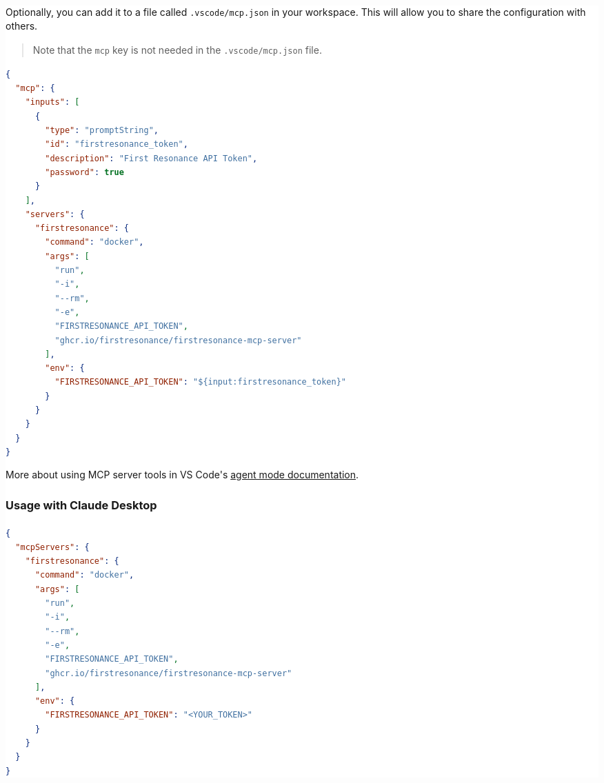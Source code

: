 Optionally, you can add it to a file called `.vscode/mcp.json` in your workspace. This will allow you to share the configuration with others.

> Note that the `mcp` key is not needed in the `.vscode/mcp.json` file.

```json
{
  "mcp": {
    "inputs": [
      {
        "type": "promptString",
        "id": "firstresonance_token",
        "description": "First Resonance API Token",
        "password": true
      }
    ],
    "servers": {
      "firstresonance": {
        "command": "docker",
        "args": [
          "run",
          "-i",
          "--rm",
          "-e",
          "FIRSTRESONANCE_API_TOKEN",
          "ghcr.io/firstresonance/firstresonance-mcp-server"
        ],
        "env": {
          "FIRSTRESONANCE_API_TOKEN": "${input:firstresonance_token}"
        }
      }
    }
  }
}
```

More about using MCP server tools in VS Code's [agent mode documentation](https://code.visualstudio.com/docs/copilot/chat/mcp-servers).

### Usage with Claude Desktop

```json
{
  "mcpServers": {
    "firstresonance": {
      "command": "docker",
      "args": [
        "run",
        "-i",
        "--rm",
        "-e",
        "FIRSTRESONANCE_API_TOKEN",
        "ghcr.io/firstresonance/firstresonance-mcp-server"
      ],
      "env": {
        "FIRSTRESONANCE_API_TOKEN": "<YOUR_TOKEN>"
      }
    }
  }
}
```
